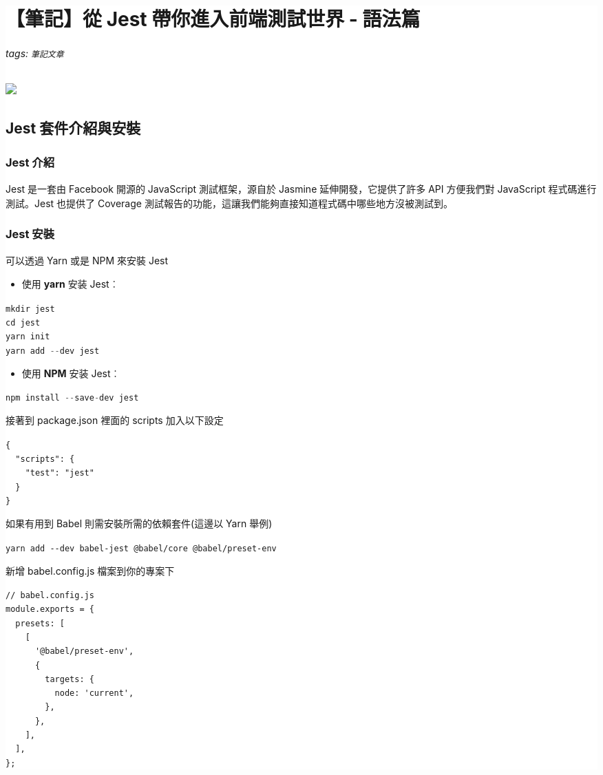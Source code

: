 # 【筆記】從 Jest 帶你進入前端測試世界 - 語法篇

###### tags: `筆記文章`

![](https://i.imgur.com/OpGZv24.png)

## Jest 套件介紹與安裝

### Jest 介紹

Jest 是一套由 Facebook 開源的 JavaScript 測試框架，源自於 Jasmine 延伸開發，它提供了許多 API 方便我們對 JavaScript 程式碼進行測試。Jest 也提供了 Coverage 測試報告的功能，這讓我們能夠直接知道程式碼中哪些地方沒被測試到。

### Jest 安裝

可以透過 Yarn 或是 NPM 來安裝 Jest

- 使用 **yarn** 安装 Jest︰

```javascript
mkdir jest
cd jest
yarn init
yarn add --dev jest
```

- 使用 **NPM** 安装 Jest︰

```javascript
npm install --save-dev jest
```

接著到 package.json 裡面的 scripts 加入以下設定

```javascript=
{
  "scripts": {
    "test": "jest"
  }
}
```

如果有用到 Babel 則需安裝所需的依賴套件(這邊以 Yarn 舉例)

```javascript=
yarn add --dev babel-jest @babel/core @babel/preset-env
```

新增 babel.config.js 檔案到你的專案下

```javascript=
// babel.config.js
module.exports = {
  presets: [
    [
      '@babel/preset-env',
      {
        targets: {
          node: 'current',
        },
      },
    ],
  ],
};
```
